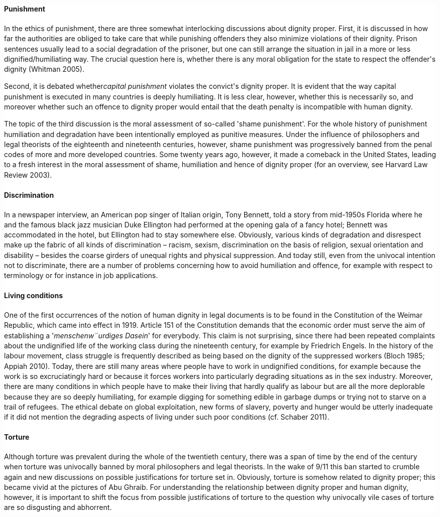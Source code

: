 #### Punishment

In the ethics of punishment, there are three somewhat interlocking discussions about dignity proper. First, it is discussed in how far the authorities are obliged to take care that while punishing offenders they also minimize violations of their dignity. Prison sentences usually lead to a social degradation of the prisoner, but one can still arrange the situation in jail in a more or less dignified/humiliating way. The crucial question here is, whether there is any moral obligation for the state to respect the offender's dignity (Whitman 2005).

Second, it is debated whether*capital punishment* violates the convict's dignity proper. It is evident that the way capital punishment is executed in many countries is deeply humiliating. It is less clear, however, whether this is necessarily so, and moreover whether such an offence to dignity proper would entail that the death penalty is incompatible with human dignity.

The topic of the third discussion is the moral assessment of so-called 'shame punishment'. For the whole history of punishment humiliation and degradation have been intentionally employed as punitive measures. Under the influence of philosophers and legal theorists of the eighteenth and nineteenth centuries, however, shame punishment was progressively banned from the penal codes of more and more developed countries. Some twenty years ago, however, it made a comeback in the United States, leading to a fresh interest in the moral assessment of shame, humiliation and hence of dignity proper (for an overview, see Harvard Law Review 2003).

#### Discrimination

In a newspaper interview, an American pop singer of Italian origin, Tony Bennett, told a story from mid-1950s Florida where he and the famous black jazz musician Duke Ellington had performed at the opening gala of a fancy hotel; Bennett was accommodated in the hotel, but Ellington had to stay somewhere else. Obviously, various kinds of degradation and disrespect make up the fabric of all kinds of discrimination – racism, sexism, discrimination on the basis of religion, sexual orientation and disability – besides the coarse girders of unequal rights and physical suppression. And today still, even from the univocal intention not to discriminate, there are a number of problems concerning how to avoid humiliation and offence, for example with respect to terminology or for instance in job applications.

#### Living conditions

One of the first occurrences of the notion of human dignity in legal documents is to be found in the Constitution of the Weimar Republic, which came into effect in 1919. Article 151 of the Constitution demands that the economic order must serve the aim of establishing a '*menschenw¨urdiges Dasein*' for everybody. This claim is not surprising, since there had been repeated complaints about the undignified life of the working class during the nineteenth century, for example by Friedrich Engels. In the history of the labour movement, class struggle is frequently described as being based on the dignity of the suppressed workers (Bloch 1985; Appiah 2010). Today, there are still many areas where people have to work in undignified conditions, for example because the work is so excruciatingly hard or because it forces workers into particularly degrading situations as in the sex industry. Moreover, there are many conditions in which people have to make their living that hardly qualify as labour but are all the more deplorable because they are so deeply humiliating, for example digging for something edible in garbage dumps or trying not to starve on a trail of refugees. The ethical debate on global exploitation, new forms of slavery, poverty and hunger would be utterly inadequate if it did not mention the degrading aspects of living under such poor conditions (cf. Schaber 2011).

#### Torture

Although torture was prevalent during the whole of the twentieth century, there was a span of time by the end of the century when torture was univocally banned by moral philosophers and legal theorists. In the wake of 9/11 this ban started to crumble again and new discussions on possible justifications for torture set in. Obviously, torture is somehow related to dignity proper; this became vivid at the pictures of Abu Ghraib. For understanding the relationship between dignity proper and human dignity, however, it is important to shift the focus from possible justifications of torture to the question why univocally vile cases of torture are so disgusting and abhorrent.
